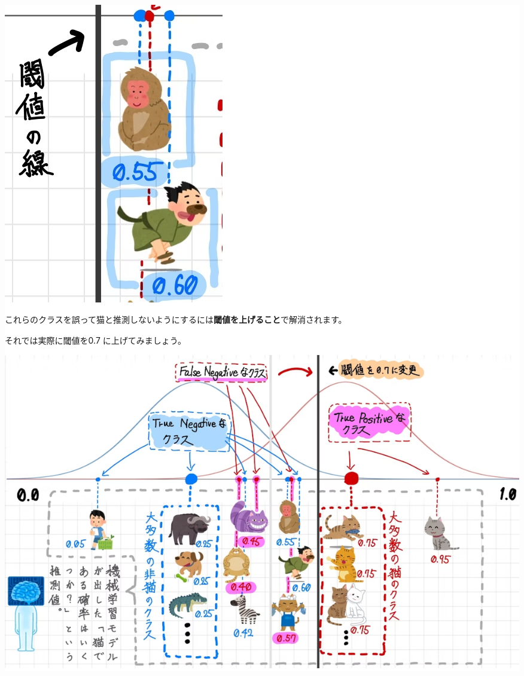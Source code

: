 ![Untitled](./img/08_ROC_AUC/Untitled%204.png)

これらのクラスを誤って猫と推測しないようにするには**閾値を上げること**で解消されます。

それでは実際に閾値を0.7 に上げてみましょう。

![Untitled](./img/08_ROC_AUC/Untitled%205.png)
